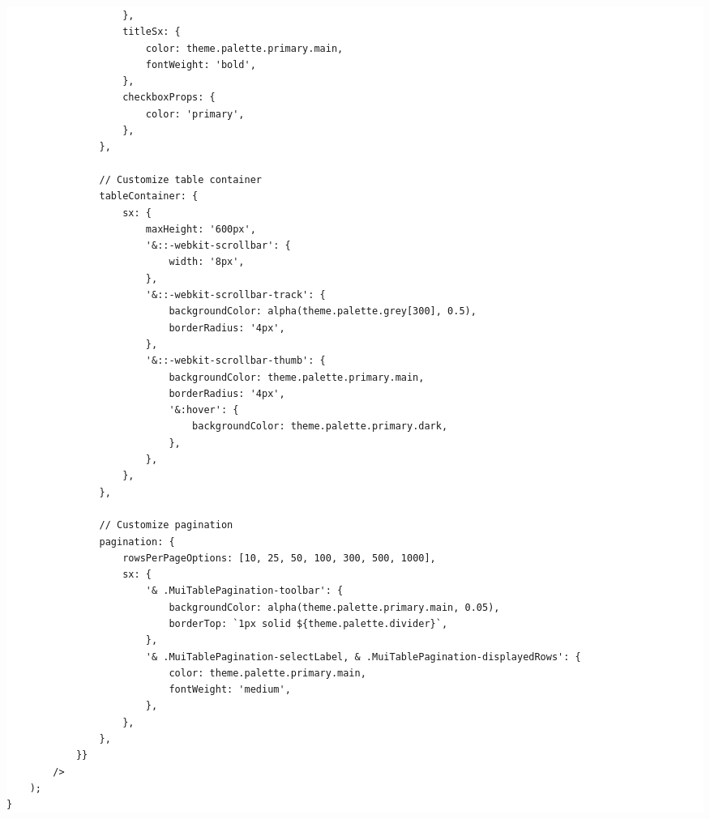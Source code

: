 ```tsx
                    },
                    titleSx: {
                        color: theme.palette.primary.main,
                        fontWeight: 'bold',
                    },
                    checkboxProps: {
                        color: 'primary',
                    },
                },
                
                // Customize table container
                tableContainer: {
                    sx: {
                        maxHeight: '600px',
                        '&::-webkit-scrollbar': {
                            width: '8px',
                        },
                        '&::-webkit-scrollbar-track': {
                            backgroundColor: alpha(theme.palette.grey[300], 0.5),
                            borderRadius: '4px',
                        },
                        '&::-webkit-scrollbar-thumb': {
                            backgroundColor: theme.palette.primary.main,
                            borderRadius: '4px',
                            '&:hover': {
                                backgroundColor: theme.palette.primary.dark,
                            },
                        },
                    },
                },
                
                // Customize pagination
                pagination: {
                    rowsPerPageOptions: [10, 25, 50, 100, 300, 500, 1000],
                    sx: {
                        '& .MuiTablePagination-toolbar': {
                            backgroundColor: alpha(theme.palette.primary.main, 0.05),
                            borderTop: `1px solid ${theme.palette.divider}`,
                        },
                        '& .MuiTablePagination-selectLabel, & .MuiTablePagination-displayedRows': {
                            color: theme.palette.primary.main,
                            fontWeight: 'medium',
                        },
                    },
                },
            }}
        />
    );
}
```
